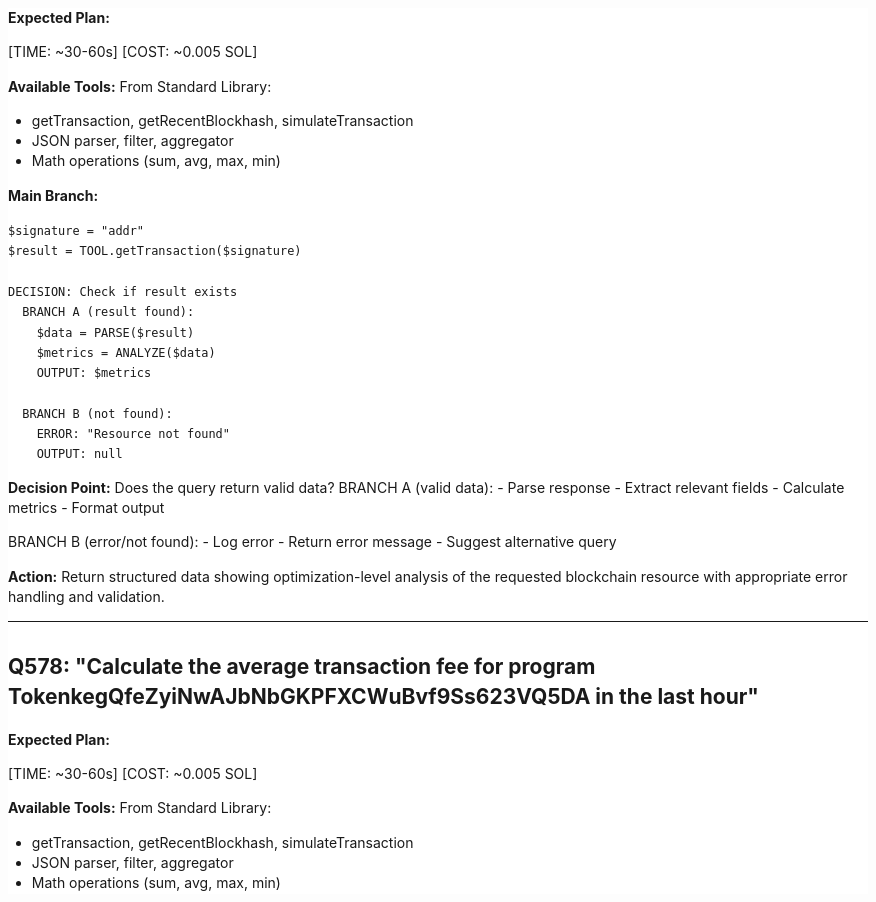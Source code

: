 **Expected Plan:**

[TIME: ~30-60s] [COST: ~0.005 SOL]

**Available Tools:**
From Standard Library:
  - getTransaction, getRecentBlockhash, simulateTransaction
  - JSON parser, filter, aggregator
  - Math operations (sum, avg, max, min)

**Main Branch:**
```
$signature = "addr"
$result = TOOL.getTransaction($signature)

DECISION: Check if result exists
  BRANCH A (result found):
    $data = PARSE($result)
    $metrics = ANALYZE($data)
    OUTPUT: $metrics

  BRANCH B (not found):
    ERROR: "Resource not found"
    OUTPUT: null
```

**Decision Point:** Does the query return valid data?
  BRANCH A (valid data):
    - Parse response
    - Extract relevant fields
    - Calculate metrics
    - Format output

  BRANCH B (error/not found):
    - Log error
    - Return error message
    - Suggest alternative query

**Action:**
Return structured data showing optimization-level analysis of the requested blockchain resource with appropriate error handling and validation.

---

## Q578: "Calculate the average transaction fee for program TokenkegQfeZyiNwAJbNbGKPFXCWuBvf9Ss623VQ5DA in the last hour"

**Expected Plan:**

[TIME: ~30-60s] [COST: ~0.005 SOL]

**Available Tools:**
From Standard Library:
  - getTransaction, getRecentBlockhash, simulateTransaction
  - JSON parser, filter, aggregator
  - Math operations (sum, avg, max, min)

